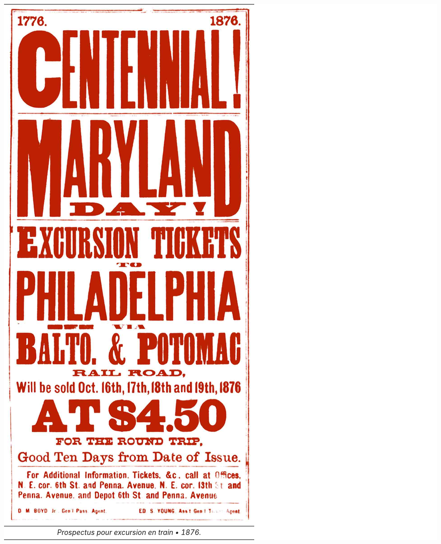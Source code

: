 | ![Forst, Averell & Co. Affiche pour imprimerie Hoe 1870](/src/assets/img/Inconnue-Affiche-Excursion-Train-1876.jpg) |
|:--:|
|*Prospectus pour excursion en train • 1876.*|
